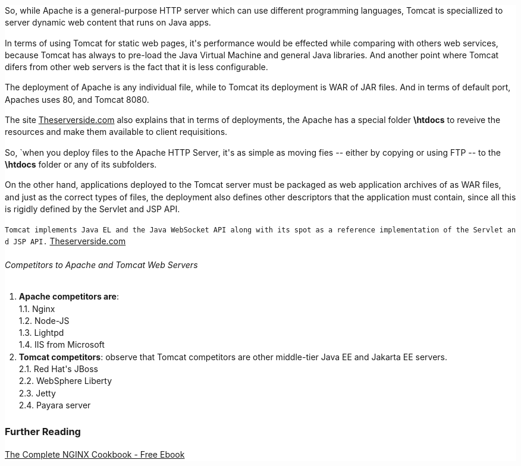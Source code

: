 So, while Apache is a general-purpose HTTP server which can use different programming languages, Tomcat is speciallized to server dynamic web content that runs on Java apps.

In terms of using Tomcat for static web pages, it's performance would be effected while comparing with others web services, because Tomcat has always to pre-load the Java Virtual Machine and general Java libraries. And another point where Tomcat difers from other web servers is the fact that it is less configurable.

The deployment of Apache is any individual file, while to Tomcat its deployment is WAR of JAR files. And in terms of default port, Apaches uses 80, and Tomcat 8080.

The site [Theserverside.com](https://www.theserverside.com/video/Tomcat-vs-Apache-HTTP-Server-Whats-the-difference) also explains that in terms of deployments, the Apache has a special folder **\htdocs** to reveive the resources and make them available to client requisitions.

So, `when you deploy files to the Apache HTTP Server, it's as simple as moving fies -- either by copying or using FTP -- to the **\htdocs** folder or any of its subfolders.

On the other hand, applications deployed to the Tomcat server must be packaged as web application archives of as WAR files, and just as the correct types of files, the deployment also defines other descriptors that the application must contain, since all this is rigidly defined by the Servlet and JSP API.


`Tomcat implements Java EL and the Java WebSocket API along with its spot as a reference implementation of the Servlet and JSP API.` [Theserverside.com](https://www.theserverside.com/video/Tomcat-vs-Apache-HTTP-Server-Whats-the-difference)


###### Competitors to Apache and Tomcat Web Servers

1. **Apache competitors are**:    
    1.1. Nginx   
    1.2. Node-JS   
    1.3. Lightpd   
    1.4. IIS from Microsoft
2. **Tomcat competitors**: observe that Tomcat competitors are other middle-tier Java EE and Jakarta EE servers.    
    2.1. Red Hat's JBoss   
    2.2. WebSphere Liberty   
    2.3. Jetty   
    2.4. Payara server


    
    
    
    
    
    
    
    
    
    
    
    
    
    



### Further Reading

[The Complete NGINX Cookbook - Free Ebook](https://www.nginx.com/resources/library/complete-nginx-cookbook/)
